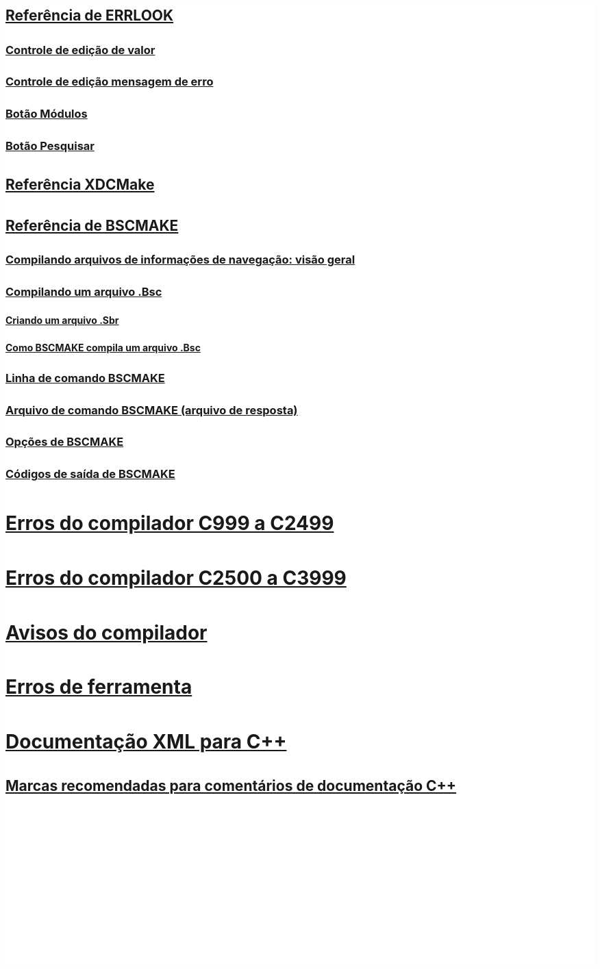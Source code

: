 ## [Referência de ERRLOOK](errlook-reference.md)
### [Controle de edição de valor](value-edit-control.md)
### [Controle de edição mensagem de erro](error-message-edit-control.md)
### [Botão Módulos](modules-button.md)
### [Botão Pesquisar](look-up-button.md)
## [Referência XDCMake](xdcmake-reference.md)
## [Referência de BSCMAKE](bscmake-reference.md)
### [Compilando arquivos de informações de navegação: visão geral](building-browse-information-files-overview.md)
### [Compilando um arquivo .Bsc](building-a-dot-bsc-file.md)
#### [Criando um arquivo .Sbr](creating-an-dot-sbr-file.md)
#### [Como BSCMAKE compila um arquivo .Bsc](how-bscmake-builds-a-dot-bsc-file.md)
### [Linha de comando BSCMAKE](bscmake-command-line.md)
### [Arquivo de comando BSCMAKE (arquivo de resposta)](bscmake-command-file-response-file.md)
### [Opções de BSCMAKE](bscmake-options.md)
### [Códigos de saída de BSCMAKE](bscmake-exit-codes.md)
# [Erros do compilador C999 a C2499](../../error-messages/compiler-errors-1/TOC.md)
# [Erros do compilador C2500 a C3999](../../error-messages/compiler-errors-2/TOC.md)
# [Avisos do compilador](../../error-messages/compiler-warnings/TOC.md)
# [Erros de ferramenta](../../error-messages/tool-errors/TOC.md)
# [Documentação XML para C++](xml-documentation-visual-cpp.md)
## [Marcas recomendadas para comentários de documentação C++](recommended-tags-for-documentation-comments-visual-cpp.md)
### [<c>](c-visual-cpp.md)
### [<code>](code-visual-cpp.md)
### [<example>](example-visual-cpp.md)
### [<exception>](exception-visual-cpp.md)
### [<include>](include-visual-cpp.md)
### [<list>](list-visual-cpp.md)
